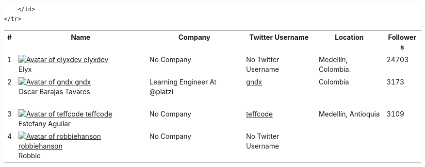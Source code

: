 		</td>
	</tr>
</table>

<table>
	<tr>
		<th>#</th>
		<th>Name</th>
		<th>Company</th>
		<th>Twitter Username</th>
		<th>Location</th>
		<th>Followers</th>
	</tr>
	<tr>
		<td>1</td>
		<td>
			<a href="https://github.com/elyxdev">
				<img src="https://avatars.githubusercontent.com/u/151476172?s=72&u=43d256651e762e7774cddb2971e8b96e553360fa&v=4" width="24" alt="Avatar of elyxdev"> elyxdev
			</a><br/>
			Elyx
		</td>
		<td>No Company</td>
		<td>No Twitter Username</td>
		<td>Medellín, Colombia.</td>
		<td>24703</td>
	</tr>
	<tr>
		<td>2</td>
		<td>
			<a href="https://github.com/gndx">
				<img src="https://avatars.githubusercontent.com/u/10554486?s=72&u=bd74f58c100ed69d501cbab90f66b9c50919ada9&v=4" width="24" alt="Avatar of gndx"> gndx
			</a><br/>
			Oscar Barajas Tavares
		</td>
		<td>Learning Engineer At @platzi<br/><br/></td>
		<td><a href="https://twitter.com/gndx">gndx</a></td>
		<td>Colombia</td>
		<td>3173</td>
	</tr>
	<tr>
		<td>3</td>
		<td>
			<a href="https://github.com/teffcode">
				<img src="https://avatars.githubusercontent.com/u/25943655?s=72&u=19b88fe5a166241acd15a5cea357b0bc38d83ce3&v=4" width="24" alt="Avatar of teffcode"> teffcode
			</a><br/>
			Estefany Aguilar 
		</td>
		<td>No Company</td>
		<td><a href="https://twitter.com/teffcode">teffcode</a></td>
		<td>Medellín, Antioquia</td>
		<td>3109</td>
	</tr>
	<tr>
		<td>4</td>
		<td>
			<a href="https://github.com/robbiehanson">
				<img src="https://avatars.githubusercontent.com/u/304604?s=72&u=c5e0f098f71e8a1896ad5c7e0a9fc701d853eb22&v=4" width="24" alt="Avatar of robbiehanson"> robbiehanson
			</a><br/>
			Robbie
		</td>
		<td>No Company</td>
		<td>No Twitter Username</td>